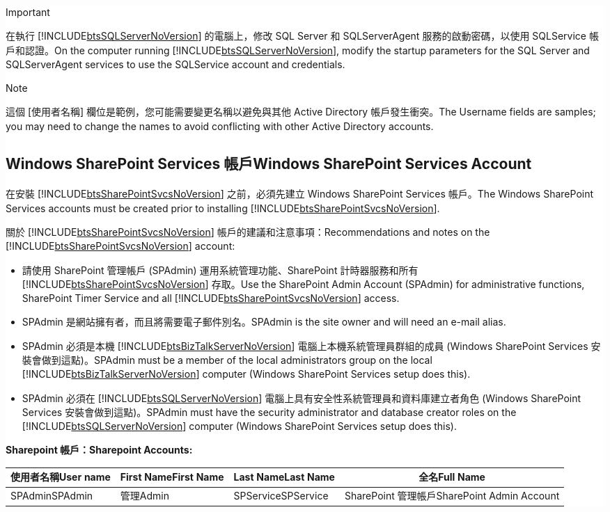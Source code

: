 > [!IMPORTANT]
>  <span data-ttu-id="c9159-164">在執行 [!INCLUDE[btsSQLServerNoVersion](../includes/btssqlservernoversion-md.md)] 的電腦上，修改 SQL Server 和 SQLServerAgent 服務的啟動密碼，以使用 SQLService 帳戶和認證。</span><span class="sxs-lookup"><span data-stu-id="c9159-164">On the computer running [!INCLUDE[btsSQLServerNoVersion](../includes/btssqlservernoversion-md.md)], modify the startup parameters for the SQL Server and SQLServerAgent services to use the SQLService account and credentials.</span></span>  
  
> [!NOTE]
>  <span data-ttu-id="c9159-165">這個 [使用者名稱] 欄位是範例，您可能需要變更名稱以避免與其他 Active Directory 帳戶發生衝突。</span><span class="sxs-lookup"><span data-stu-id="c9159-165">The Username fields are samples; you may need to change the names to avoid conflicting with other Active Directory accounts.</span></span>  
  
## <a name="windows-sharepoint-services-account"></a><span data-ttu-id="c9159-166">Windows SharePoint Services 帳戶</span><span class="sxs-lookup"><span data-stu-id="c9159-166">Windows SharePoint Services Account</span></span>  
 <span data-ttu-id="c9159-167">在安裝 [!INCLUDE[btsSharePointSvcsNoVersion](../includes/btssharepointsvcsnoversion-md.md)] 之前，必須先建立 Windows SharePoint Services 帳戶。</span><span class="sxs-lookup"><span data-stu-id="c9159-167">The Windows SharePoint Services accounts must be created prior to installing [!INCLUDE[btsSharePointSvcsNoVersion](../includes/btssharepointsvcsnoversion-md.md)].</span></span>  
  
 <span data-ttu-id="c9159-168">關於 [!INCLUDE[btsSharePointSvcsNoVersion](../includes/btssharepointsvcsnoversion-md.md)] 帳戶的建議和注意事項：</span><span class="sxs-lookup"><span data-stu-id="c9159-168">Recommendations and notes on the [!INCLUDE[btsSharePointSvcsNoVersion](../includes/btssharepointsvcsnoversion-md.md)] account:</span></span>  
  
-   <span data-ttu-id="c9159-169">請使用 SharePoint 管理帳戶 (SPAdmin) 運用系統管理功能、SharePoint 計時器服務和所有 [!INCLUDE[btsSharePointSvcsNoVersion](../includes/btssharepointsvcsnoversion-md.md)] 存取。</span><span class="sxs-lookup"><span data-stu-id="c9159-169">Use the SharePoint Admin Account (SPAdmin) for administrative functions, SharePoint Timer Service and all [!INCLUDE[btsSharePointSvcsNoVersion](../includes/btssharepointsvcsnoversion-md.md)] access.</span></span>  
  
-   <span data-ttu-id="c9159-170">SPAdmin 是網站擁有者，而且將需要電子郵件別名。</span><span class="sxs-lookup"><span data-stu-id="c9159-170">SPAdmin is the site owner and will need an e-mail alias.</span></span>  
  
-   <span data-ttu-id="c9159-171">SPAdmin 必須是本機 [!INCLUDE[btsBizTalkServerNoVersion](../includes/btsbiztalkservernoversion-md.md)] 電腦上本機系統管理員群組的成員 (Windows SharePoint Services 安裝會做到這點)。</span><span class="sxs-lookup"><span data-stu-id="c9159-171">SPAdmin must be a member of the local administrators group on the local [!INCLUDE[btsBizTalkServerNoVersion](../includes/btsbiztalkservernoversion-md.md)] computer (Windows SharePoint Services setup does this).</span></span>  
  
-   <span data-ttu-id="c9159-172">SPAdmin 必須在 [!INCLUDE[btsSQLServerNoVersion](../includes/btssqlservernoversion-md.md)] 電腦上具有安全性系統管理員和資料庫建立者角色 (Windows SharePoint Services 安裝會做到這點)。</span><span class="sxs-lookup"><span data-stu-id="c9159-172">SPAdmin must have the security administrator and database creator roles on the [!INCLUDE[btsSQLServerNoVersion](../includes/btssqlservernoversion-md.md)] computer (Windows SharePoint Services setup does this).</span></span>  
  
 <span data-ttu-id="c9159-173">**Sharepoint 帳戶：**</span><span class="sxs-lookup"><span data-stu-id="c9159-173">**Sharepoint Accounts:**</span></span>  
  
|<span data-ttu-id="c9159-174">**使用者名稱**</span><span class="sxs-lookup"><span data-stu-id="c9159-174">**User name**</span></span>|<span data-ttu-id="c9159-175">**First Name**</span><span class="sxs-lookup"><span data-stu-id="c9159-175">**First Name**</span></span>|<span data-ttu-id="c9159-176">**Last Name**</span><span class="sxs-lookup"><span data-stu-id="c9159-176">**Last Name**</span></span>|<span data-ttu-id="c9159-177">**全名**</span><span class="sxs-lookup"><span data-stu-id="c9159-177">**Full Name**</span></span>|  
|-------------------|--------------------|-------------------|-------------------|  
|<span data-ttu-id="c9159-178">SPAdmin</span><span class="sxs-lookup"><span data-stu-id="c9159-178">SPAdmin</span></span>|<span data-ttu-id="c9159-179">管理</span><span class="sxs-lookup"><span data-stu-id="c9159-179">Admin</span></span>|<span data-ttu-id="c9159-180">SPService</span><span class="sxs-lookup"><span data-stu-id="c9159-180">SPService</span></span>|<span data-ttu-id="c9159-181">SharePoint 管理帳戶</span><span class="sxs-lookup"><span data-stu-id="c9159-181">SharePoint Admin Account</span></span>|  
  